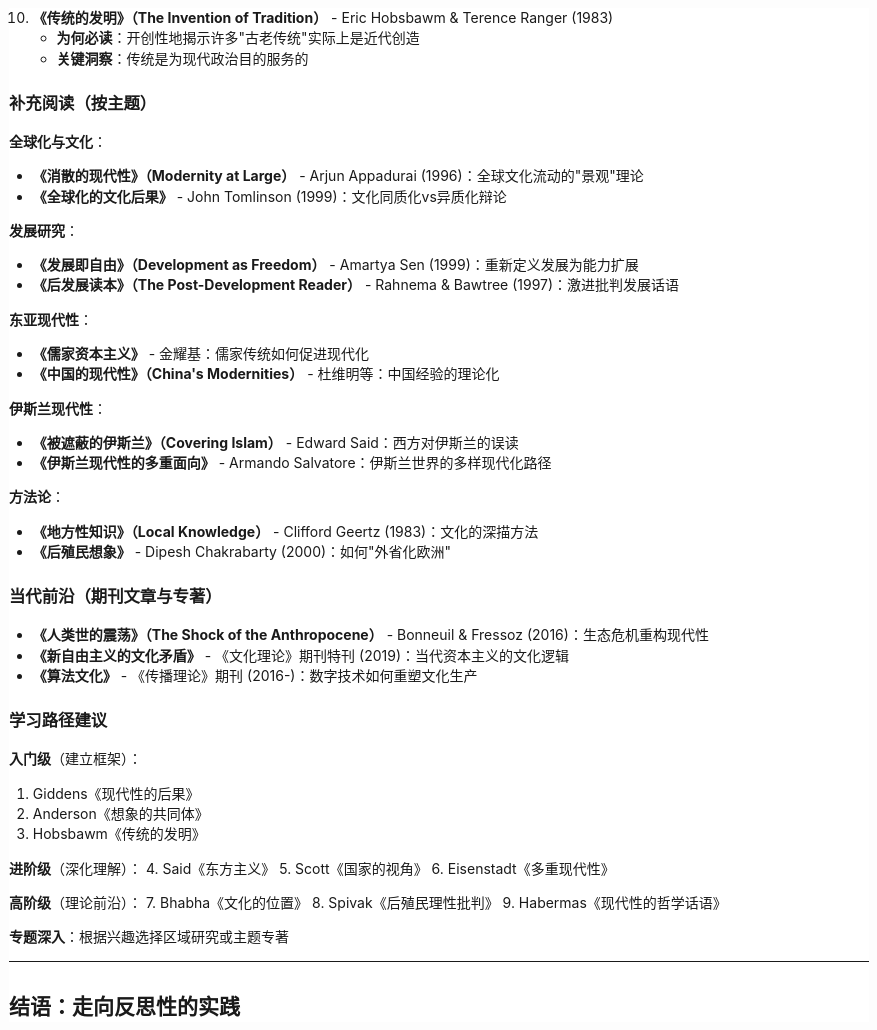 10. **《传统的发明》（The Invention of Tradition）** - Eric Hobsbawm & Terence Ranger (1983)
    - **为何必读**：开创性地揭示许多"古老传统"实际上是近代创造
    - **关键洞察**：传统是为现代政治目的服务的

### 补充阅读（按主题）

**全球化与文化**：
- **《消散的现代性》（Modernity at Large）** - Arjun Appadurai (1996)：全球文化流动的"景观"理论
- **《全球化的文化后果》** - John Tomlinson (1999)：文化同质化vs异质化辩论

**发展研究**：
- **《发展即自由》（Development as Freedom）** - Amartya Sen (1999)：重新定义发展为能力扩展
- **《后发展读本》（The Post-Development Reader）** - Rahnema & Bawtree (1997)：激进批判发展话语

**东亚现代性**：
- **《儒家资本主义》** - 金耀基：儒家传统如何促进现代化
- **《中国的现代性》（China's Modernities）** - 杜维明等：中国经验的理论化

**伊斯兰现代性**：
- **《被遮蔽的伊斯兰》（Covering Islam）** - Edward Said：西方对伊斯兰的误读
- **《伊斯兰现代性的多重面向》** - Armando Salvatore：伊斯兰世界的多样现代化路径

**方法论**：
- **《地方性知识》（Local Knowledge）** - Clifford Geertz (1983)：文化的深描方法
- **《后殖民想象》** - Dipesh Chakrabarty (2000)：如何"外省化欧洲"

### 当代前沿（期刊文章与专著）

- **《人类世的震荡》（The Shock of the Anthropocene）** - Bonneuil & Fressoz (2016)：生态危机重构现代性
- **《新自由主义的文化矛盾》** - 《文化理论》期刊特刊 (2019)：当代资本主义的文化逻辑
- **《算法文化》** - 《传播理论》期刊 (2016-)：数字技术如何重塑文化生产

### 学习路径建议

**入门级**（建立框架）：
1. Giddens《现代性的后果》
2. Anderson《想象的共同体》
3. Hobsbawm《传统的发明》

**进阶级**（深化理解）：
4. Said《东方主义》
5. Scott《国家的视角》
6. Eisenstadt《多重现代性》

**高阶级**（理论前沿）：
7. Bhabha《文化的位置》
8. Spivak《后殖民理性批判》
9. Habermas《现代性的哲学话语》

**专题深入**：根据兴趣选择区域研究或主题专著

---

## 结语：走向反思性的实践
